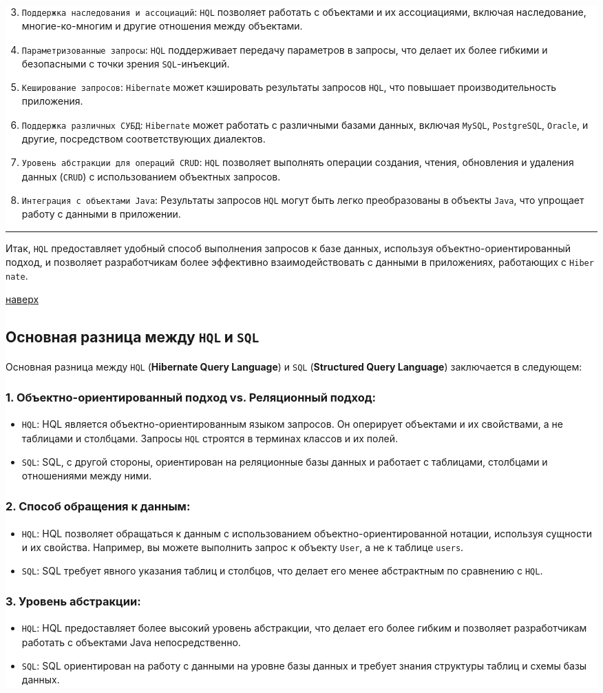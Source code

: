 3. `Поддержка наследования и ассоциаций`: `HQL` позволяет работать с объектами и их ассоциациями, включая наследование, многие-ко-многим и другие отношения между объектами.

4. `Параметризованные запросы`: `HQL` поддерживает передачу параметров в запросы, что делает их более гибкими и безопасными с точки зрения `SQL`-инъекций.

5. `Кеширование запросов`: `Hibernate` может кэшировать результаты запросов `HQL`, что повышает производительность приложения.

6. `Поддержка различных СУБД`: `Hibernate` может работать с различными базами данных, включая `MySQL`, `PostgreSQL`, `Oracle`, и другие, посредством соответствующих диалектов.

7. `Уровень абстракции для операций CRUD`: `HQL` позволяет выполнять операции создания, чтения, обновления и удаления данных (`CRUD`) с использованием объектных запросов.

8. `Интеграция с объектами Java`: Результаты запросов `HQL` могут быть легко преобразованы в объекты `Java`, что упрощает работу с данными в приложении.

***
Итак, `HQL` предоставляет удобный способ выполнения запросов к базе данных, используя объектно-ориентированный подход, и позволяет разработчикам более эффективно взаимодействовать с данными в приложениях, работающих с `Hibernate`.

[наверх](#работа-с-hql)

## Основная разница между `HQL` и `SQL`

Основная разница между `HQL` (**Hibernate Query Language**) и `SQL` (**Structured Query Language**) заключается в следующем:

### 1. Объектно-ориентированный подход vs. Реляционный подход:

* `HQL`: HQL является объектно-ориентированным языком запросов. Он оперирует объектами и их свойствами, а не таблицами и столбцами. Запросы `HQL` строятся в терминах классов и их полей.

* `SQL`: SQL, с другой стороны, ориентирован на реляционные базы данных и работает с таблицами, столбцами и отношениями между ними.

### 2. Способ обращения к данным:

* `HQL`: HQL позволяет обращаться к данным с использованием объектно-ориентированной нотации, используя сущности и их свойства. Например, вы можете выполнить запрос к объекту `User`, а не к таблице `users`.

* `SQL`: SQL требует явного указания таблиц и столбцов, что делает его менее абстрактным по сравнению с `HQL`.

### 3. Уровень абстракции:

* `HQL`: HQL предоставляет более высокий уровень абстракции, что делает его более гибким и позволяет разработчикам работать с объектами Java непосредственно.

* `SQL`: SQL ориентирован на работу с данными на уровне базы данных и требует знания структуры таблиц и схемы базы данных.
